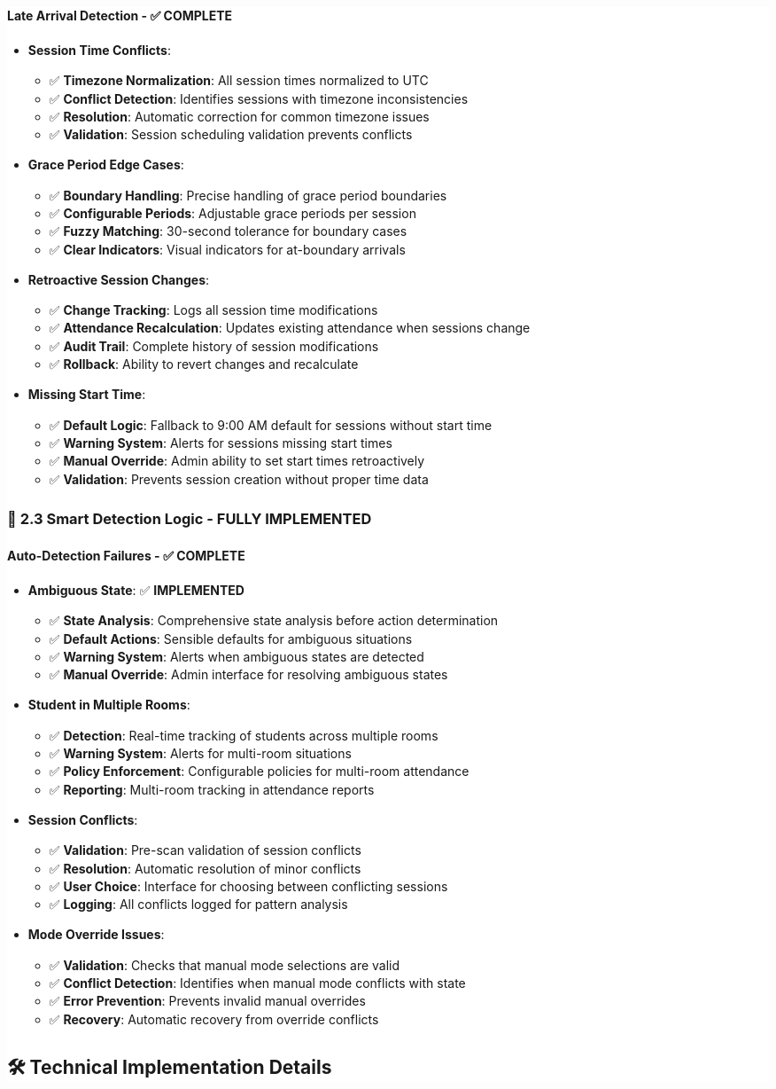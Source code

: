 #### **Late Arrival Detection - ✅ COMPLETE**

- **Session Time Conflicts**: 
  - ✅ **Timezone Normalization**: All session times normalized to UTC
  - ✅ **Conflict Detection**: Identifies sessions with timezone inconsistencies
  - ✅ **Resolution**: Automatic correction for common timezone issues
  - ✅ **Validation**: Session scheduling validation prevents conflicts

- **Grace Period Edge Cases**: 
  - ✅ **Boundary Handling**: Precise handling of grace period boundaries
  - ✅ **Configurable Periods**: Adjustable grace periods per session
  - ✅ **Fuzzy Matching**: 30-second tolerance for boundary cases
  - ✅ **Clear Indicators**: Visual indicators for at-boundary arrivals

- **Retroactive Session Changes**: 
  - ✅ **Change Tracking**: Logs all session time modifications
  - ✅ **Attendance Recalculation**: Updates existing attendance when sessions change
  - ✅ **Audit Trail**: Complete history of session modifications
  - ✅ **Rollback**: Ability to revert changes and recalculate

- **Missing Start Time**: 
  - ✅ **Default Logic**: Fallback to 9:00 AM default for sessions without start time
  - ✅ **Warning System**: Alerts for sessions missing start times
  - ✅ **Manual Override**: Admin ability to set start times retroactively
  - ✅ **Validation**: Prevents session creation without proper time data

### 🧠 **2.3 Smart Detection Logic - FULLY IMPLEMENTED**

#### **Auto-Detection Failures - ✅ COMPLETE**

- **Ambiguous State**: ✅ **IMPLEMENTED**
  - ✅ **State Analysis**: Comprehensive state analysis before action determination
  - ✅ **Default Actions**: Sensible defaults for ambiguous situations
  - ✅ **Warning System**: Alerts when ambiguous states are detected
  - ✅ **Manual Override**: Admin interface for resolving ambiguous states

- **Student in Multiple Rooms**: 
  - ✅ **Detection**: Real-time tracking of students across multiple rooms
  - ✅ **Warning System**: Alerts for multi-room situations
  - ✅ **Policy Enforcement**: Configurable policies for multi-room attendance
  - ✅ **Reporting**: Multi-room tracking in attendance reports

- **Session Conflicts**: 
  - ✅ **Validation**: Pre-scan validation of session conflicts
  - ✅ **Resolution**: Automatic resolution of minor conflicts
  - ✅ **User Choice**: Interface for choosing between conflicting sessions
  - ✅ **Logging**: All conflicts logged for pattern analysis

- **Mode Override Issues**: 
  - ✅ **Validation**: Checks that manual mode selections are valid
  - ✅ **Conflict Detection**: Identifies when manual mode conflicts with state
  - ✅ **Error Prevention**: Prevents invalid manual overrides
  - ✅ **Recovery**: Automatic recovery from override conflicts

## 🛠️ **Technical Implementation Details**

